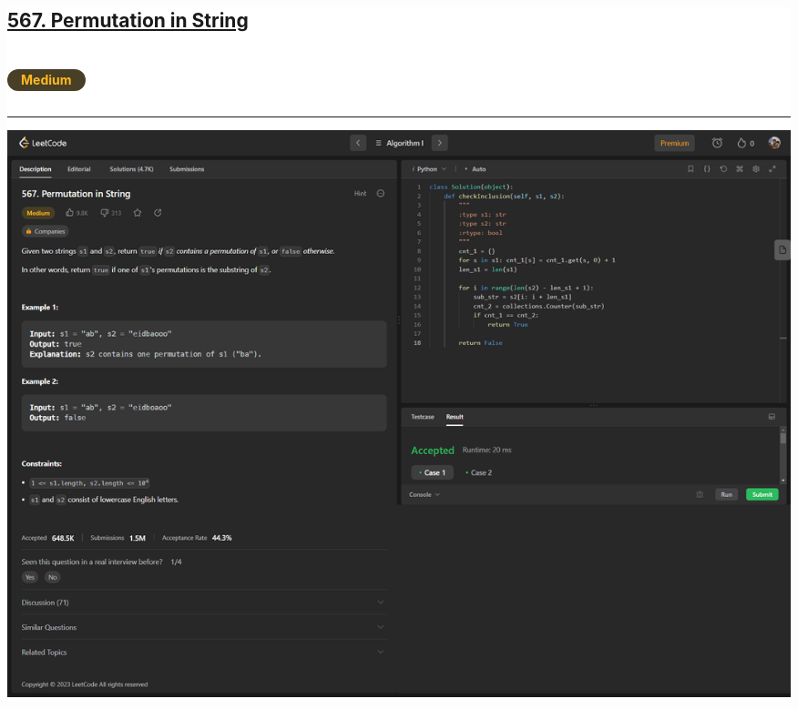 <h2><a href="https://leetcode.com/problems/permutation-in-string/">567. Permutation in String</a></h2>
<h3 style="color: #ffba1f; border-radius: 15px; background-color: #483f26; padding:5px 15px; display: inline-block; font-size:14px; line-height: 14px; font-weight:bold">Medium</h3>
<hr>
<div>
<img alt="" src="./screencapture-leetcode-problems-permutation-in-string-2023-05-13-16_13_56.png" style="width: 100%; height: 100%;">
</div>
